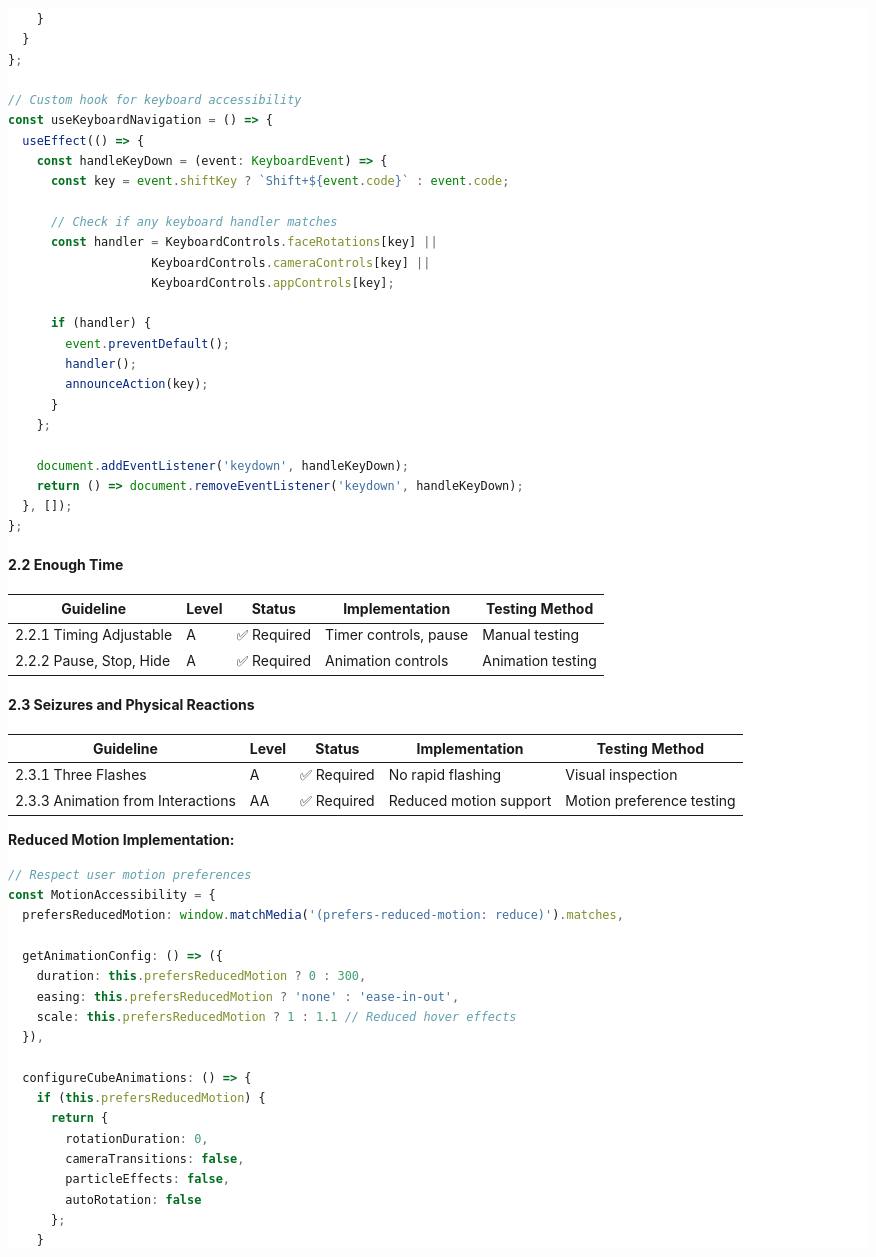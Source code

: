 ```typescript
    }
  }
};

// Custom hook for keyboard accessibility
const useKeyboardNavigation = () => {
  useEffect(() => {
    const handleKeyDown = (event: KeyboardEvent) => {
      const key = event.shiftKey ? `Shift+${event.code}` : event.code;
      
      // Check if any keyboard handler matches
      const handler = KeyboardControls.faceRotations[key] ||
                    KeyboardControls.cameraControls[key] ||
                    KeyboardControls.appControls[key];
      
      if (handler) {
        event.preventDefault();
        handler();
        announceAction(key);
      }
    };
    
    document.addEventListener('keydown', handleKeyDown);
    return () => document.removeEventListener('keydown', handleKeyDown);
  }, []);
};
```

#### 2.2 Enough Time
| Guideline | Level | Status | Implementation | Testing Method |
|-----------|--------|--------|----------------|----------------|
| 2.2.1 Timing Adjustable | A | ✅ Required | Timer controls, pause | Manual testing |
| 2.2.2 Pause, Stop, Hide | A | ✅ Required | Animation controls | Animation testing |

#### 2.3 Seizures and Physical Reactions
| Guideline | Level | Status | Implementation | Testing Method |
|-----------|--------|--------|----------------|----------------|
| 2.3.1 Three Flashes | A | ✅ Required | No rapid flashing | Visual inspection |
| 2.3.3 Animation from Interactions | AA | ✅ Required | Reduced motion support | Motion preference testing |

**Reduced Motion Implementation:**
```typescript
// Respect user motion preferences
const MotionAccessibility = {
  prefersReducedMotion: window.matchMedia('(prefers-reduced-motion: reduce)').matches,
  
  getAnimationConfig: () => ({
    duration: this.prefersReducedMotion ? 0 : 300,
    easing: this.prefersReducedMotion ? 'none' : 'ease-in-out',
    scale: this.prefersReducedMotion ? 1 : 1.1 // Reduced hover effects
  }),
  
  configureCubeAnimations: () => {
    if (this.prefersReducedMotion) {
      return {
        rotationDuration: 0,
        cameraTransitions: false,
        particleEffects: false,
        autoRotation: false
      };
    }
```